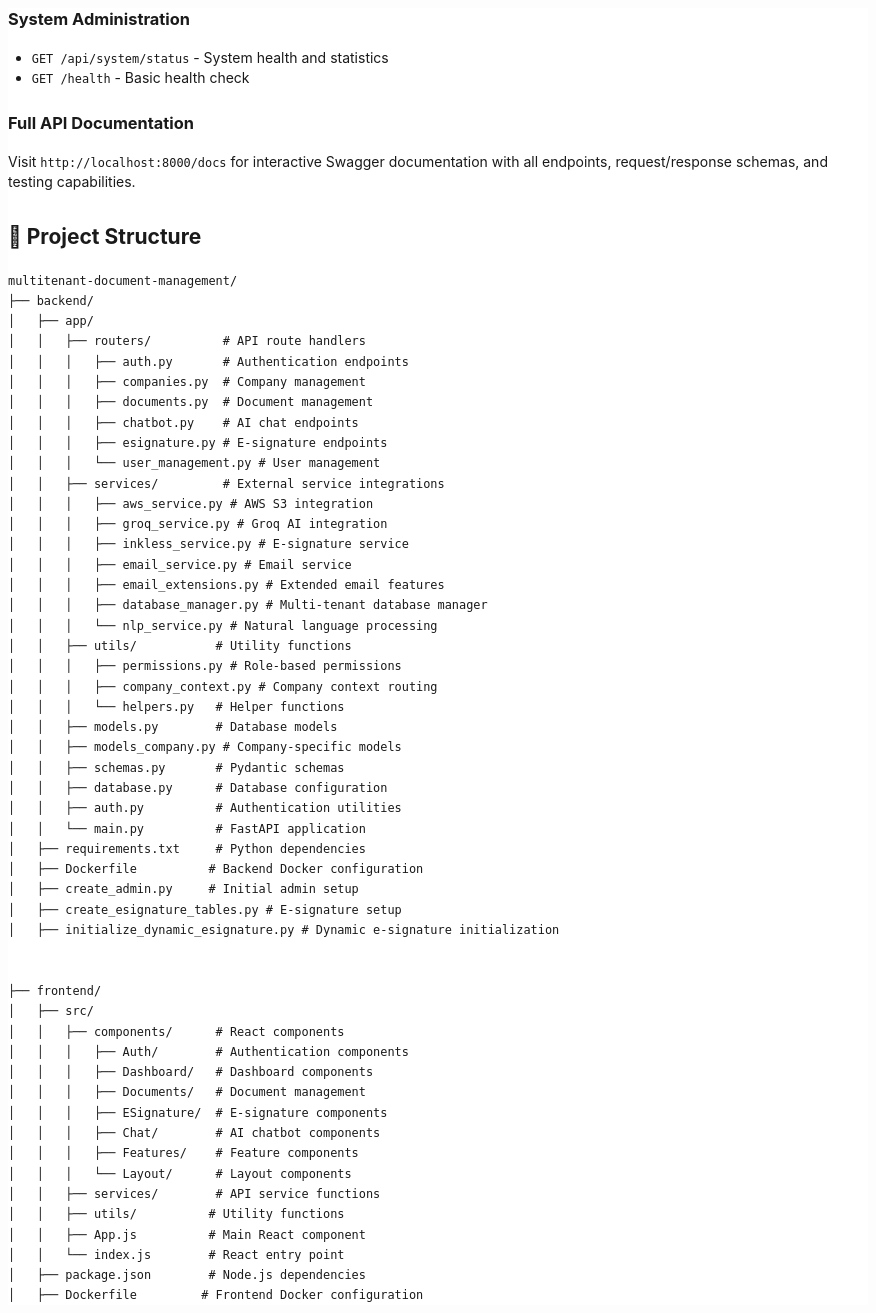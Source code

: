 ### System Administration
- `GET /api/system/status` - System health and statistics
- `GET /health` - Basic health check

### Full API Documentation
Visit `http://localhost:8000/docs` for interactive Swagger documentation with all endpoints, request/response schemas, and testing capabilities.

## 📁 Project Structure

```
multitenant-document-management/
├── backend/
│   ├── app/
│   │   ├── routers/          # API route handlers
│   │   │   ├── auth.py       # Authentication endpoints
│   │   │   ├── companies.py  # Company management
│   │   │   ├── documents.py  # Document management
│   │   │   ├── chatbot.py    # AI chat endpoints
│   │   │   ├── esignature.py # E-signature endpoints
│   │   │   └── user_management.py # User management
│   │   ├── services/         # External service integrations
│   │   │   ├── aws_service.py # AWS S3 integration
│   │   │   ├── groq_service.py # Groq AI integration
│   │   │   ├── inkless_service.py # E-signature service
│   │   │   ├── email_service.py # Email service
│   │   │   ├── email_extensions.py # Extended email features
│   │   │   ├── database_manager.py # Multi-tenant database manager
│   │   │   └── nlp_service.py # Natural language processing
│   │   ├── utils/           # Utility functions
│   │   │   ├── permissions.py # Role-based permissions
│   │   │   ├── company_context.py # Company context routing
│   │   │   └── helpers.py   # Helper functions
│   │   ├── models.py        # Database models
│   │   ├── models_company.py # Company-specific models
│   │   ├── schemas.py       # Pydantic schemas
│   │   ├── database.py      # Database configuration
│   │   ├── auth.py          # Authentication utilities
│   │   └── main.py          # FastAPI application
│   ├── requirements.txt     # Python dependencies
│   ├── Dockerfile          # Backend Docker configuration
│   ├── create_admin.py     # Initial admin setup
│   ├── create_esignature_tables.py # E-signature setup
│   ├── initialize_dynamic_esignature.py # Dynamic e-signature initialization


├── frontend/
│   ├── src/
│   │   ├── components/      # React components
│   │   │   ├── Auth/        # Authentication components
│   │   │   ├── Dashboard/   # Dashboard components
│   │   │   ├── Documents/   # Document management
│   │   │   ├── ESignature/  # E-signature components
│   │   │   ├── Chat/        # AI chatbot components
│   │   │   ├── Features/    # Feature components
│   │   │   └── Layout/      # Layout components
│   │   ├── services/        # API service functions
│   │   ├── utils/          # Utility functions
│   │   ├── App.js          # Main React component
│   │   └── index.js        # React entry point
│   ├── package.json        # Node.js dependencies
│   ├── Dockerfile         # Frontend Docker configuration

```